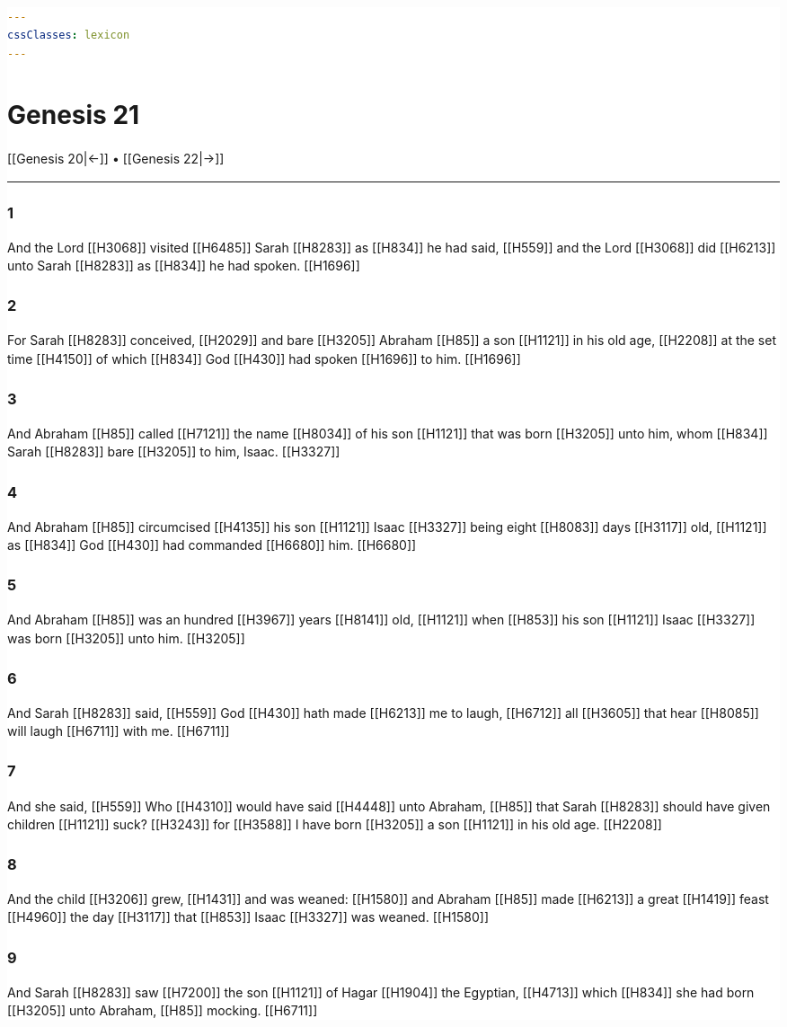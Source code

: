 ```yaml
---
cssClasses: lexicon
---
```

# Genesis 21

[[Genesis 20|←]] • [[Genesis 22|→]]

---

### 1
And the Lord [[H3068]] visited [[H6485]] Sarah [[H8283]] as [[H834]] he had said, [[H559]] and the Lord [[H3068]] did [[H6213]] unto Sarah [[H8283]] as [[H834]] he had spoken. [[H1696]]

### 2
For Sarah [[H8283]] conceived, [[H2029]] and bare [[H3205]] Abraham [[H85]] a son [[H1121]] in his old age, [[H2208]] at the set time [[H4150]] of which [[H834]] God [[H430]] had spoken [[H1696]] to him. [[H1696]]

### 3
And Abraham [[H85]] called [[H7121]] the name [[H8034]] of his son [[H1121]] that was born [[H3205]] unto him, whom [[H834]] Sarah [[H8283]] bare [[H3205]] to him, Isaac. [[H3327]]

### 4
And Abraham [[H85]] circumcised [[H4135]] his son [[H1121]] Isaac [[H3327]] being eight [[H8083]] days [[H3117]] old, [[H1121]] as [[H834]] God [[H430]] had commanded [[H6680]] him. [[H6680]]

### 5
And Abraham [[H85]] was an hundred [[H3967]] years [[H8141]] old, [[H1121]]  when [[H853]] his son [[H1121]] Isaac [[H3327]] was born [[H3205]] unto him. [[H3205]]

### 6
And Sarah [[H8283]] said, [[H559]] God [[H430]] hath made [[H6213]] me to laugh, [[H6712]] all [[H3605]] that hear [[H8085]] will laugh [[H6711]] with me. [[H6711]]

### 7
And she said, [[H559]] Who [[H4310]] would have said [[H4448]] unto Abraham, [[H85]] that Sarah [[H8283]] should have given children [[H1121]] suck? [[H3243]] for [[H3588]] I have born [[H3205]] a son [[H1121]] in his old age. [[H2208]]

### 8
And the child [[H3206]] grew, [[H1431]] and was weaned: [[H1580]] and Abraham [[H85]] made [[H6213]] a great [[H1419]] feast [[H4960]] the day [[H3117]]  that [[H853]] Isaac [[H3327]] was weaned. [[H1580]]

### 9
And Sarah [[H8283]] saw [[H7200]] the son [[H1121]] of Hagar [[H1904]] the Egyptian, [[H4713]] which [[H834]] she had born [[H3205]] unto Abraham, [[H85]] mocking. [[H6711]]
